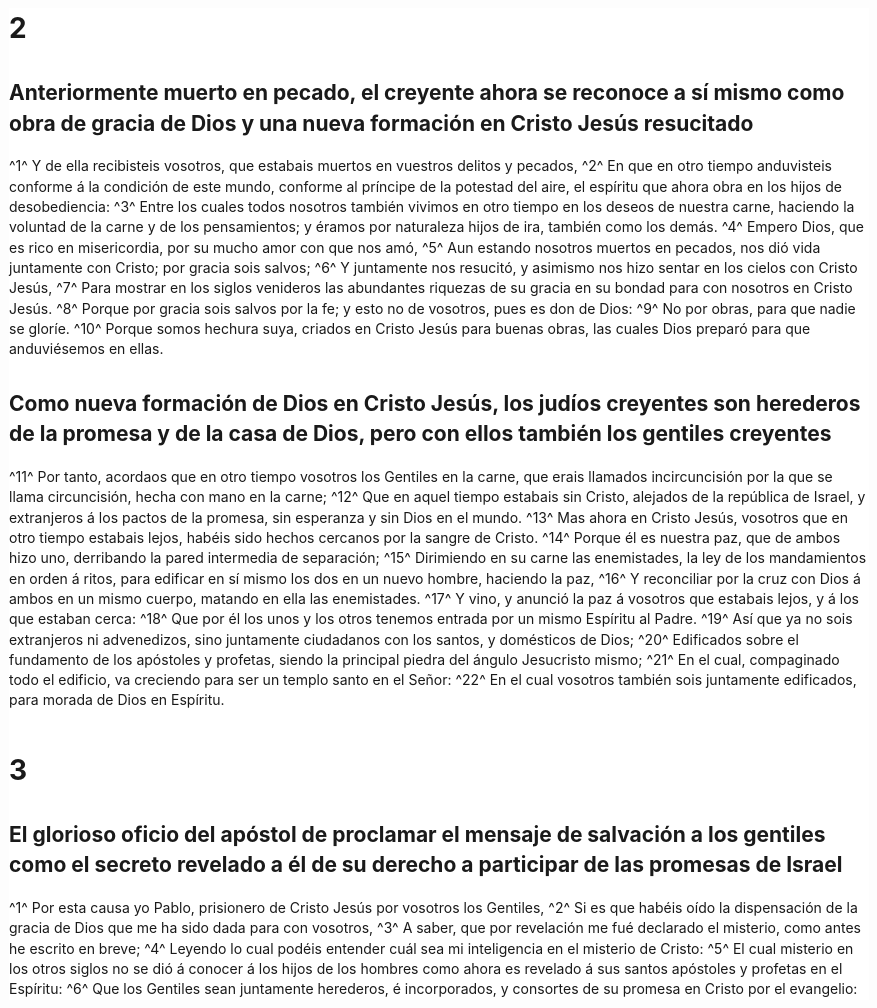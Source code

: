 # 2 
## Anteriormente muerto en pecado, el creyente ahora se reconoce a sí mismo como obra de gracia de Dios y una nueva formación en Cristo Jesús resucitado
^1^ Y de ella recibisteis vosotros, que estabais muertos en vuestros delitos y pecados, 
^2^ En que en otro tiempo anduvisteis conforme á la condición de este mundo, conforme al príncipe de la potestad del aire, el espíritu que ahora obra en los hijos de desobediencia: 
^3^ Entre los cuales todos nosotros también vivimos en otro tiempo en los deseos de nuestra carne, haciendo la voluntad de la carne y de los pensamientos; y éramos por naturaleza hijos de ira, también como los demás. 
^4^ Empero Dios, que es rico en misericordia, por su mucho amor con que nos amó, 
^5^ Aun estando nosotros muertos en pecados, nos dió vida juntamente con Cristo; por gracia sois salvos; 
^6^ Y juntamente nos resucitó, y asimismo nos hizo sentar en los cielos con Cristo Jesús, 
^7^ Para mostrar en los siglos venideros las abundantes riquezas de su gracia en su bondad para con nosotros en Cristo Jesús. 
^8^ Porque por gracia sois salvos por la fe; y esto no de vosotros, pues es don de Dios: 
^9^ No por obras, para que nadie se gloríe. 
^10^ Porque somos hechura suya, criados en Cristo Jesús para buenas obras, las cuales Dios preparó para que anduviésemos en ellas.

## Como nueva formación de Dios en Cristo Jesús, los judíos creyentes son herederos de la promesa y de la casa de Dios, pero con ellos también los gentiles creyentes
 
^11^ Por tanto, acordaos que en otro tiempo vosotros los Gentiles en la carne, que erais llamados incircuncisión por la que se llama circuncisión, hecha con mano en la carne; 
^12^ Que en aquel tiempo estabais sin Cristo, alejados de la república de Israel, y extranjeros á los pactos de la promesa, sin esperanza y sin Dios en el mundo. 
^13^ Mas ahora en Cristo Jesús, vosotros que en otro tiempo estabais lejos, habéis sido hechos cercanos por la sangre de Cristo. 
^14^ Porque él es nuestra paz, que de ambos hizo uno, derribando la pared intermedia de separación; 
^15^ Dirimiendo en su carne las enemistades, la ley de los mandamientos en orden á ritos, para edificar en sí mismo los dos en un nuevo hombre, haciendo la paz, 
^16^ Y reconciliar por la cruz con Dios á ambos en un mismo cuerpo, matando en ella las enemistades. 
^17^ Y vino, y anunció la paz á vosotros que estabais lejos, y á los que estaban cerca: 
^18^ Que por él los unos y los otros tenemos entrada por un mismo Espíritu al Padre. 
^19^ Así que ya no sois extranjeros ni advenedizos, sino juntamente ciudadanos con los santos, y domésticos de Dios; 
^20^ Edificados sobre el fundamento de los apóstoles y profetas, siendo la principal piedra del ángulo Jesucristo mismo; 
^21^ En el cual, compaginado todo el edificio, va creciendo para ser un templo santo en el Señor: 
^22^ En el cual vosotros también sois juntamente edificados, para morada de Dios en Espíritu. 

# 3 
## El glorioso oficio del apóstol de proclamar el mensaje de salvación a los gentiles como el secreto revelado a él de su derecho a participar de las promesas de Israel
^1^ Por esta causa yo Pablo, prisionero de Cristo Jesús por vosotros los Gentiles, 
^2^ Si es que habéis oído la dispensación de la gracia de Dios que me ha sido dada para con vosotros, 
^3^ A saber, que por revelación me fué declarado el misterio, como antes he escrito en breve; 
^4^ Leyendo lo cual podéis entender cuál sea mi inteligencia en el misterio de Cristo: 
^5^ El cual misterio en los otros siglos no se dió á conocer á los hijos de los hombres como ahora es revelado á sus santos apóstoles y profetas en el Espíritu: 
^6^ Que los Gentiles sean juntamente herederos, é incorporados, y consortes de su promesa en Cristo por el evangelio: 